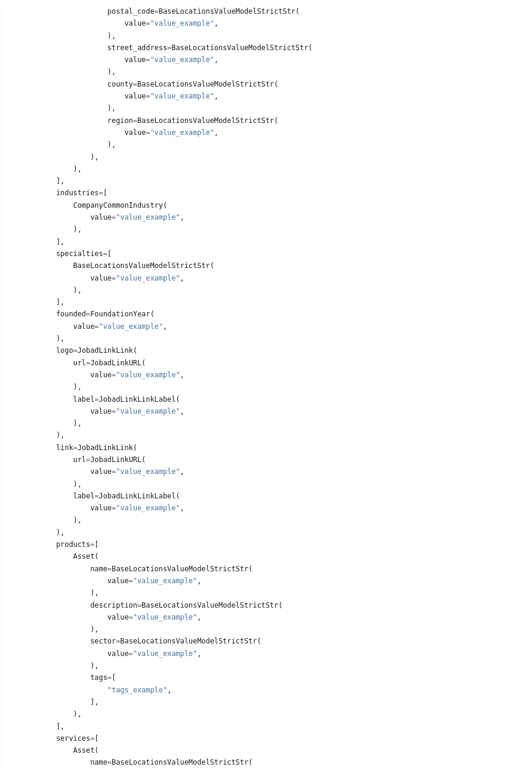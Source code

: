 ```python
                        postal_code=BaseLocationsValueModelStrictStr(
                            value="value_example",
                        ),
                        street_address=BaseLocationsValueModelStrictStr(
                            value="value_example",
                        ),
                        county=BaseLocationsValueModelStrictStr(
                            value="value_example",
                        ),
                        region=BaseLocationsValueModelStrictStr(
                            value="value_example",
                        ),
                    ),
                ),
            ],
            industries=[
                CompanyCommonIndustry(
                    value="value_example",
                ),
            ],
            specialties=[
                BaseLocationsValueModelStrictStr(
                    value="value_example",
                ),
            ],
            founded=FoundationYear(
                value="value_example",
            ),
            logo=JobadLinkLink(
                url=JobadLinkURL(
                    value="value_example",
                ),
                label=JobadLinkLinkLabel(
                    value="value_example",
                ),
            ),
            link=JobadLinkLink(
                url=JobadLinkURL(
                    value="value_example",
                ),
                label=JobadLinkLinkLabel(
                    value="value_example",
                ),
            ),
            products=[
                Asset(
                    name=BaseLocationsValueModelStrictStr(
                        value="value_example",
                    ),
                    description=BaseLocationsValueModelStrictStr(
                        value="value_example",
                    ),
                    sector=BaseLocationsValueModelStrictStr(
                        value="value_example",
                    ),
                    tags=[
                        "tags_example",
                    ],
                ),
            ],
            services=[
                Asset(
                    name=BaseLocationsValueModelStrictStr(
```